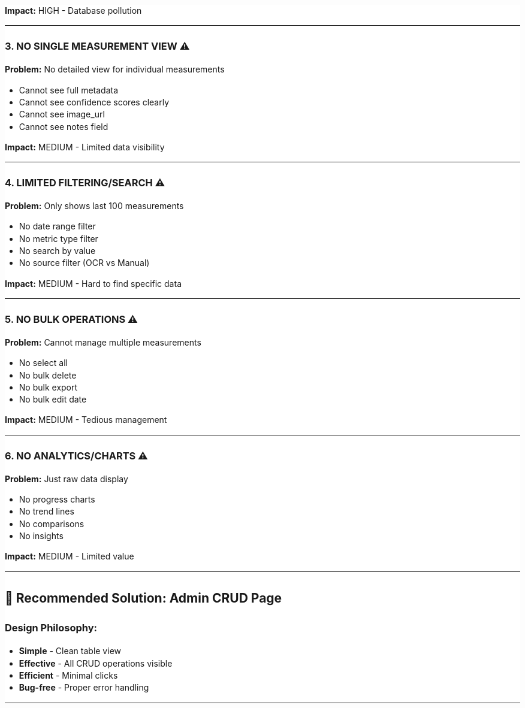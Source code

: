 **Impact:** HIGH - Database pollution

---

### **3. NO SINGLE MEASUREMENT VIEW** ⚠️
**Problem:** No detailed view for individual measurements
- Cannot see full metadata
- Cannot see confidence scores clearly
- Cannot see image_url
- Cannot see notes field

**Impact:** MEDIUM - Limited data visibility

---

### **4. LIMITED FILTERING/SEARCH** ⚠️
**Problem:** Only shows last 100 measurements
- No date range filter
- No metric type filter
- No search by value
- No source filter (OCR vs Manual)

**Impact:** MEDIUM - Hard to find specific data

---

### **5. NO BULK OPERATIONS** ⚠️
**Problem:** Cannot manage multiple measurements
- No select all
- No bulk delete
- No bulk export
- No bulk edit date

**Impact:** MEDIUM - Tedious management

---

### **6. NO ANALYTICS/CHARTS** ⚠️
**Problem:** Just raw data display
- No progress charts
- No trend lines
- No comparisons
- No insights

**Impact:** MEDIUM - Limited value

---

## 🎯 **Recommended Solution: Admin CRUD Page**

### **Design Philosophy:**
- **Simple** - Clean table view
- **Effective** - All CRUD operations visible
- **Efficient** - Minimal clicks
- **Bug-free** - Proper error handling

---